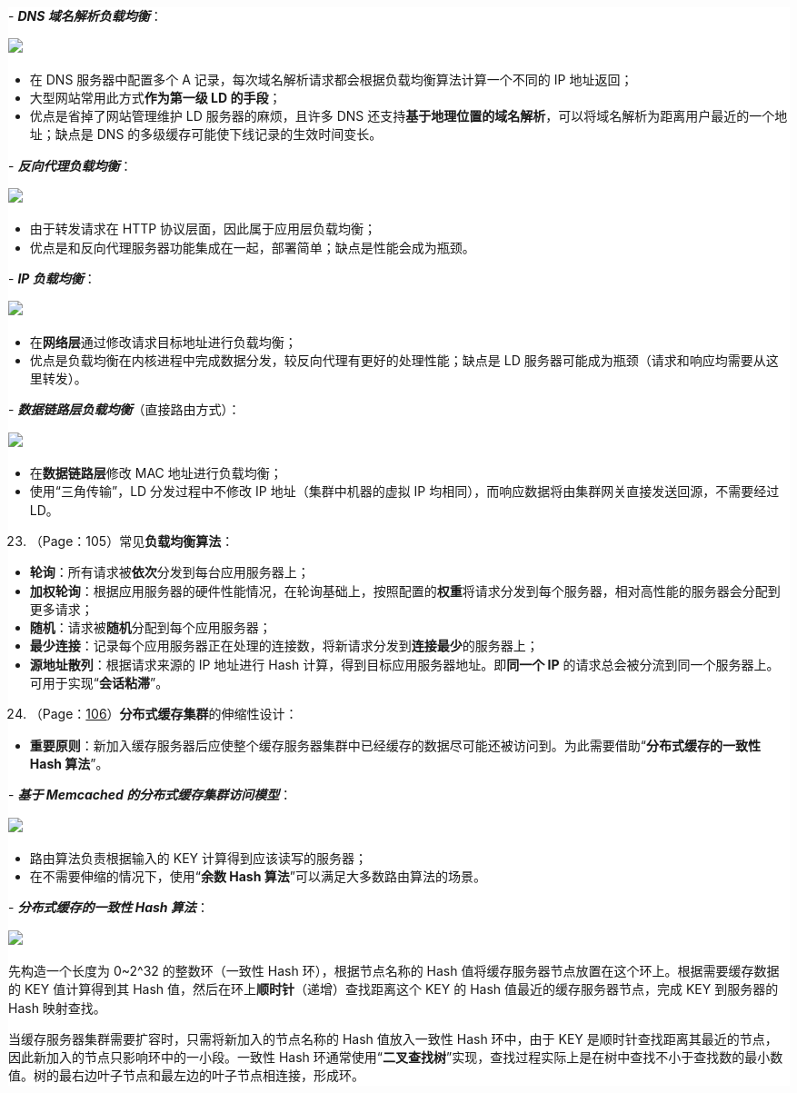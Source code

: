 \- ***DNS 域名解析负载均衡***：

![](14.png)

* 在 DNS 服务器中配置多个 A 记录，每次域名解析请求都会根据负载均衡算法计算一个不同的 IP 地址返回；
* 大型网站常用此方式**作为第一级 LD 的手段**；
* 优点是省掉了网站管理维护 LD 服务器的麻烦，且许多 DNS 还支持**基于地理位置的域名解析**，可以将域名解析为距离用户最近的一个地址；缺点是 DNS 的多级缓存可能使下线记录的生效时间变长。

\- ***反向代理负载均衡***：

![](15.png)

* 由于转发请求在 HTTP 协议层面，因此属于应用层负载均衡；
* 优点是和反向代理服务器功能集成在一起，部署简单；缺点是性能会成为瓶颈。

\- ***IP 负载均衡***：

![](16.png)

* 在**网络层**通过修改请求目标地址进行负载均衡；
* 优点是负载均衡在内核进程中完成数据分发，较反向代理有更好的处理性能；缺点是 LD 服务器可能成为瓶颈（请求和响应均需要从这里转发）。

\- ***数据链路层负载均衡***（直接路由方式）：

![](17.png)

* 在**数据链路层**修改 MAC 地址进行负载均衡；
* 使用“三角传输”，LD 分发过程中不修改 IP 地址（集群中机器的虚拟 IP 均相同），而响应数据将由集群网关直接发送回源，不需要经过 LD。

23. （Page：105）常见**负载均衡算法**：

* **轮询**：所有请求被**依次**分发到每台应用服务器上；
* **加权轮询**：根据应用服务器的硬件性能情况，在轮询基础上，按照配置的**权重**将请求分发到每个服务器，相对高性能的服务器会分配到更多请求；
* **随机**：请求被**随机**分配到每个应用服务器；
* **最少连接**：记录每个应用服务器正在处理的连接数，将新请求分发到**连接最少**的服务器上；
* **源地址散列**：根据请求来源的 IP 地址进行 Hash 计算，得到目标应用服务器地址。即**同一个 IP** 的请求总会被分流到同一个服务器上。可用于实现“**会话粘滞**”。

24. （Page：<a name="106" href="#106">106</a>）**分布式缓存集群**的伸缩性设计：

* **重要原则**：新加入缓存服务器后应使整个缓存服务器集群中已经缓存的数据尽可能还被访问到。为此需要借助“**分布式缓存的一致性 Hash 算法**”。

\- ***基于 Memcached 的分布式缓存集群访问模型***：

![](18.png)

* 路由算法负责根据输入的 KEY 计算得到应该读写的服务器；
* 在不需要伸缩的情况下，使用“**余数 Hash 算法**”可以满足大多数路由算法的场景。

\- ***分布式缓存的一致性 Hash 算法***：

![](19.png)

先构造一个长度为 0~2^32 的整数环（一致性 Hash 环），根据节点名称的 Hash 值将缓存服务器节点放置在这个环上。根据需要缓存数据的 KEY 值计算得到其 Hash 值，然后在环上**顺时针**（递增）查找距离这个 KEY 的 Hash 值最近的缓存服务器节点，完成 KEY 到服务器的 Hash 映射查找。

当缓存服务器集群需要扩容时，只需将新加入的节点名称的 Hash 值放入一致性 Hash 环中，由于 KEY 是顺时针查找距离其最近的节点，因此新加入的节点只影响环中的一小段。一致性 Hash 环通常使用“**二叉查找树**”实现，查找过程实际上是在树中查找不小于查找数的最小数值。树的最右边叶子节点和最左边的叶子节点相连接，形成环。
